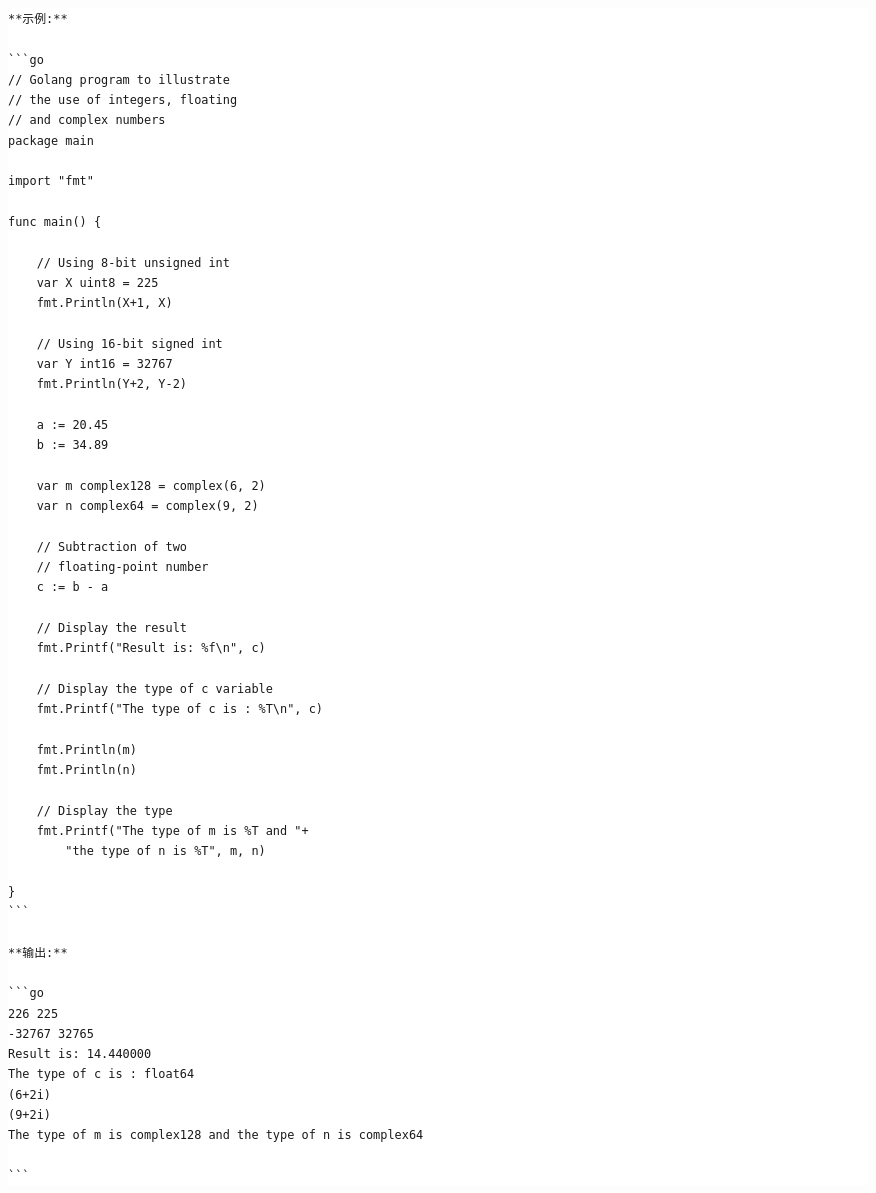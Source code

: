     **示例:**

    ```go
    // Golang program to illustrate
    // the use of integers, floating
    // and complex numbers
    package main

    import "fmt"

    func main() {

        // Using 8-bit unsigned int
        var X uint8 = 225
        fmt.Println(X+1, X)

        // Using 16-bit signed int
        var Y int16 = 32767
        fmt.Println(Y+2, Y-2)

        a := 20.45
        b := 34.89

        var m complex128 = complex(6, 2)
        var n complex64 = complex(9, 2)

        // Subtraction of two
        // floating-point number
        c := b - a

        // Display the result
        fmt.Printf("Result is: %f\n", c)

        // Display the type of c variable
        fmt.Printf("The type of c is : %T\n", c)

        fmt.Println(m)
        fmt.Println(n)

        // Display the type
        fmt.Printf("The type of m is %T and "+
            "the type of n is %T", m, n)

    }
    ```

    **输出:**

    ```go
    226 225
    -32767 32765
    Result is: 14.440000
    The type of c is : float64
    (6+2i)
    (9+2i)
    The type of m is complex128 and the type of n is complex64

    ```
